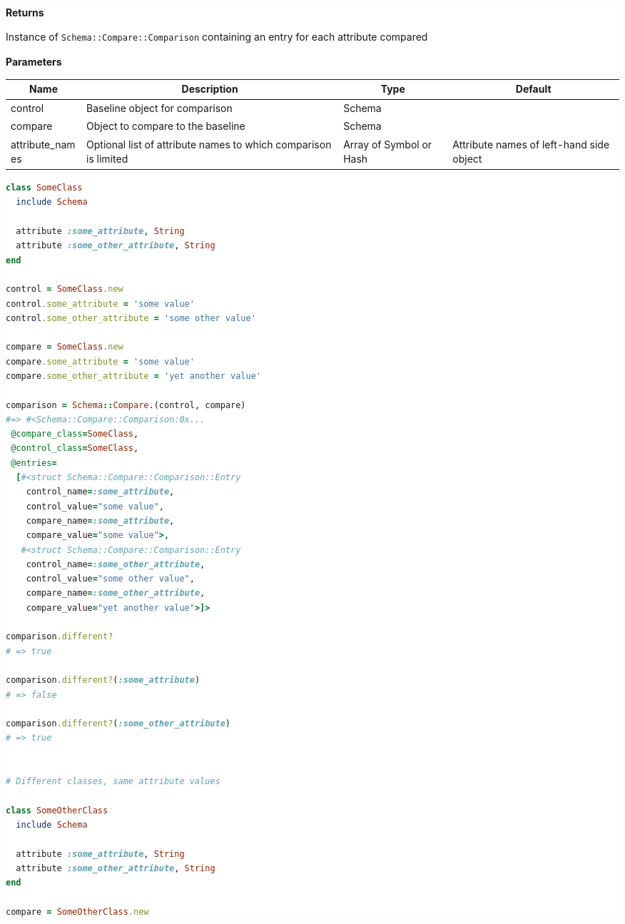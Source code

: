 **Returns**

Instance of `Schema::Compare::Comparison` containing an entry for each attribute compared

**Parameters**

| Name | Description | Type | Default |
| --- | --- | --- | --- |
| control | Baseline object for comparison | Schema | |
| compare | Object to compare to the baseline | Schema | |
| attribute_names | Optional list of attribute names to which comparison is limited | Array of Symbol or Hash | Attribute names of left-hand side object |

``` ruby
class SomeClass
  include Schema

  attribute :some_attribute, String
  attribute :some_other_attribute, String
end

control = SomeClass.new
control.some_attribute = 'some value'
control.some_other_attribute = 'some other value'

compare = SomeClass.new
compare.some_attribute = 'some value'
compare.some_other_attribute = 'yet another value'

comparison = Schema::Compare.(control, compare)
#=> #<Schema::Compare::Comparison:0x...
 @compare_class=SomeClass,
 @control_class=SomeClass,
 @entries=
  [#<struct Schema::Compare::Comparison::Entry
    control_name=:some_attribute,
    control_value="some value",
    compare_name=:some_attribute,
    compare_value="some value">,
   #<struct Schema::Compare::Comparison::Entry
    control_name=:some_other_attribute,
    control_value="some other value",
    compare_name=:some_other_attribute,
    compare_value="yet another value">]>

comparison.different?
# => true

comparison.different?(:some_attribute)
# => false

comparison.different?(:some_other_attribute)
# => true


# Different classes, same attribute values

class SomeOtherClass
  include Schema

  attribute :some_attribute, String
  attribute :some_other_attribute, String
end

compare = SomeOtherClass.new
```